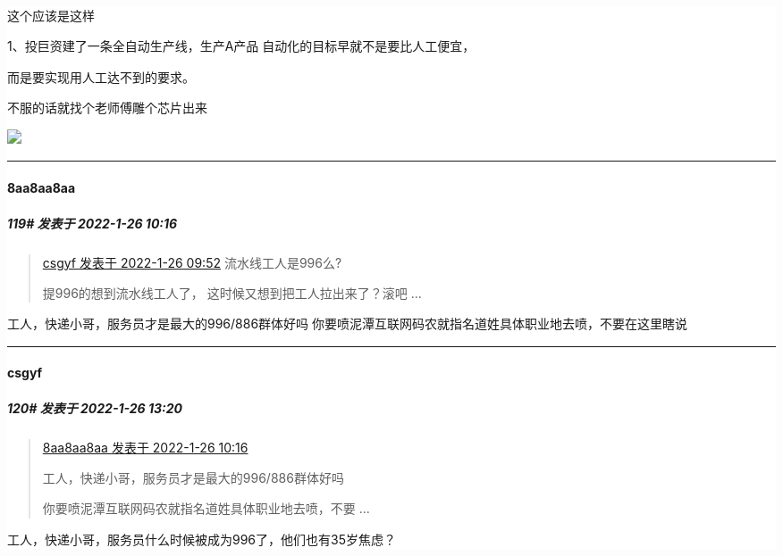这个应该是这样

1、投巨资建了一条全自动生产线，生产A产品</blockquote>
自动化的目标早就不是要比人工便宜，

而是要实现用人工达不到的要求。

不服的话就找个老师傅雕个芯片出来

<img src="https://static.saraba1st.com/image/smiley/face2017/043.png" referrerpolicy="no-referrer">

*****

####  8aa8aa8aa  
##### 119#       发表于 2022-1-26 10:16

<blockquote><a href="httphttps://bbs.saraba1st.com/2b/forum.php?mod=redirect&amp;goto=findpost&amp;pid=54431999&amp;ptid=2048807" target="_blank">csgyf 发表于 2022-1-26 09:52</a>
流水线工人是996么?

提996的想到流水线工人了， 这时候又想到把工人拉出来了？滚吧 ...</blockquote>
工人，快递小哥，服务员才是最大的996/886群体好吗
你要喷泥潭互联网码农就指名道姓具体职业地去喷，不要在这里瞎说



*****

####  csgyf  
##### 120#       发表于 2022-1-26 13:20

<blockquote><a href="httphttps://bbs.saraba1st.com/2b/forum.php?mod=redirect&amp;goto=findpost&amp;pid=54432285&amp;ptid=2048807" target="_blank">8aa8aa8aa 发表于 2022-1-26 10:16</a>

工人，快递小哥，服务员才是最大的996/886群体好吗

你要喷泥潭互联网码农就指名道姓具体职业地去喷，不要 ...</blockquote>
工人，快递小哥，服务员什么时候被成为996了，他们也有35岁焦虑？

